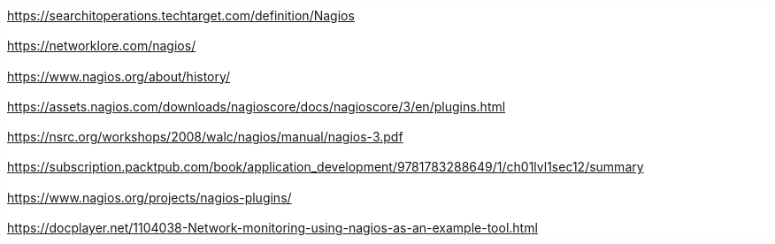 https://searchitoperations.techtarget.com/definition/Nagios

https://networklore.com/nagios/

https://www.nagios.org/about/history/

https://assets.nagios.com/downloads/nagioscore/docs/nagioscore/3/en/plugins.html

https://nsrc.org/workshops/2008/walc/nagios/manual/nagios-3.pdf

https://subscription.packtpub.com/book/application_development/9781783288649/1/ch01lvl1sec12/summary

https://www.nagios.org/projects/nagios-plugins/

https://docplayer.net/1104038-Network-monitoring-using-nagios-as-an-example-tool.html
